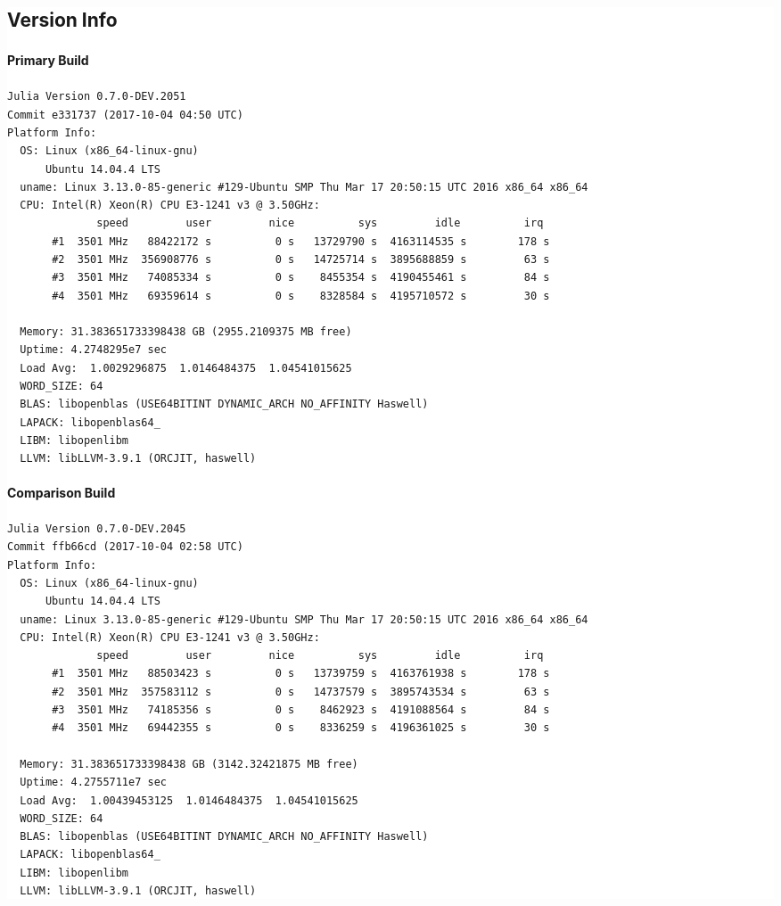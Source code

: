 ## Version Info

#### Primary Build

```
Julia Version 0.7.0-DEV.2051
Commit e331737 (2017-10-04 04:50 UTC)
Platform Info:
  OS: Linux (x86_64-linux-gnu)
      Ubuntu 14.04.4 LTS
  uname: Linux 3.13.0-85-generic #129-Ubuntu SMP Thu Mar 17 20:50:15 UTC 2016 x86_64 x86_64
  CPU: Intel(R) Xeon(R) CPU E3-1241 v3 @ 3.50GHz: 
              speed         user         nice          sys         idle          irq
       #1  3501 MHz   88422172 s          0 s   13729790 s  4163114535 s        178 s
       #2  3501 MHz  356908776 s          0 s   14725714 s  3895688859 s         63 s
       #3  3501 MHz   74085334 s          0 s    8455354 s  4190455461 s         84 s
       #4  3501 MHz   69359614 s          0 s    8328584 s  4195710572 s         30 s
       
  Memory: 31.383651733398438 GB (2955.2109375 MB free)
  Uptime: 4.2748295e7 sec
  Load Avg:  1.0029296875  1.0146484375  1.04541015625
  WORD_SIZE: 64
  BLAS: libopenblas (USE64BITINT DYNAMIC_ARCH NO_AFFINITY Haswell)
  LAPACK: libopenblas64_
  LIBM: libopenlibm
  LLVM: libLLVM-3.9.1 (ORCJIT, haswell)

```

#### Comparison Build

```
Julia Version 0.7.0-DEV.2045
Commit ffb66cd (2017-10-04 02:58 UTC)
Platform Info:
  OS: Linux (x86_64-linux-gnu)
      Ubuntu 14.04.4 LTS
  uname: Linux 3.13.0-85-generic #129-Ubuntu SMP Thu Mar 17 20:50:15 UTC 2016 x86_64 x86_64
  CPU: Intel(R) Xeon(R) CPU E3-1241 v3 @ 3.50GHz: 
              speed         user         nice          sys         idle          irq
       #1  3501 MHz   88503423 s          0 s   13739759 s  4163761938 s        178 s
       #2  3501 MHz  357583112 s          0 s   14737579 s  3895743534 s         63 s
       #3  3501 MHz   74185356 s          0 s    8462923 s  4191088564 s         84 s
       #4  3501 MHz   69442355 s          0 s    8336259 s  4196361025 s         30 s
       
  Memory: 31.383651733398438 GB (3142.32421875 MB free)
  Uptime: 4.2755711e7 sec
  Load Avg:  1.00439453125  1.0146484375  1.04541015625
  WORD_SIZE: 64
  BLAS: libopenblas (USE64BITINT DYNAMIC_ARCH NO_AFFINITY Haswell)
  LAPACK: libopenblas64_
  LIBM: libopenlibm
  LLVM: libLLVM-3.9.1 (ORCJIT, haswell)

```
